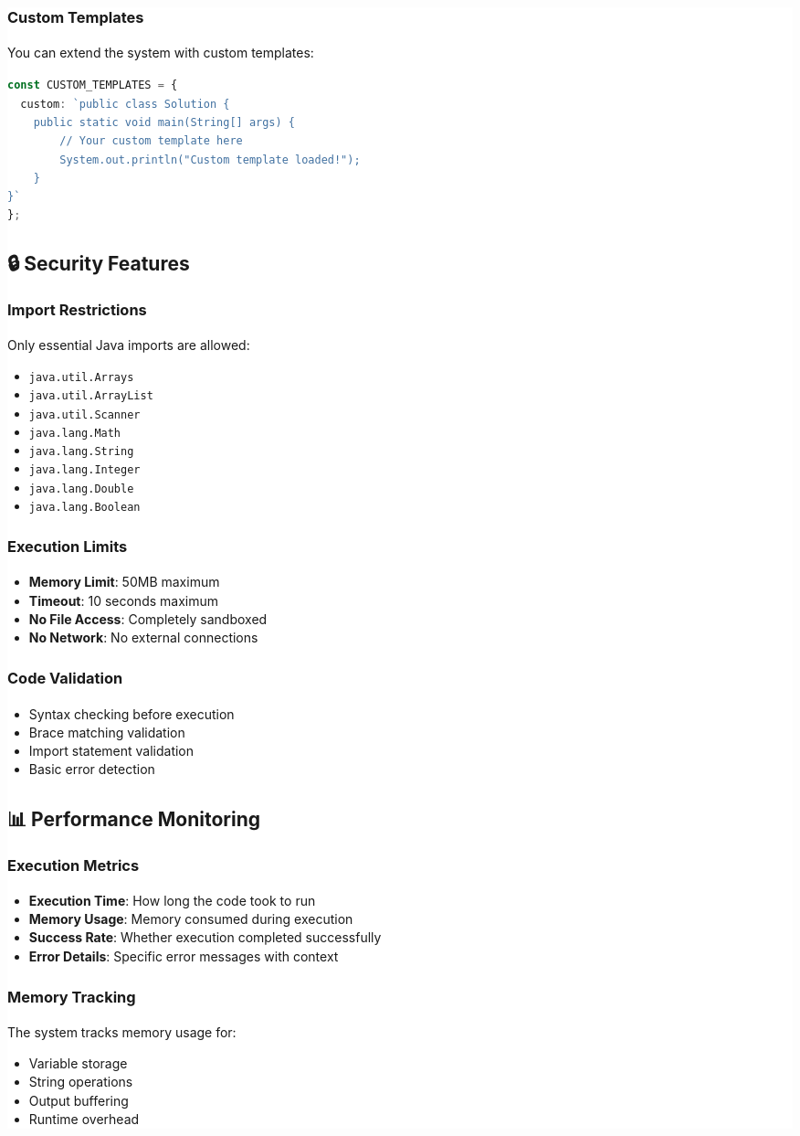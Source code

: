 ### **Custom Templates**
You can extend the system with custom templates:
```typescript
const CUSTOM_TEMPLATES = {
  custom: `public class Solution {
    public static void main(String[] args) {
        // Your custom template here
        System.out.println("Custom template loaded!");
    }
}`
};
```

## 🔒 **Security Features**

### **Import Restrictions**
Only essential Java imports are allowed:
- `java.util.Arrays`
- `java.util.ArrayList`
- `java.util.Scanner`
- `java.lang.Math`
- `java.lang.String`
- `java.lang.Integer`
- `java.lang.Double`
- `java.lang.Boolean`

### **Execution Limits**
- **Memory Limit**: 50MB maximum
- **Timeout**: 10 seconds maximum
- **No File Access**: Completely sandboxed
- **No Network**: No external connections

### **Code Validation**
- Syntax checking before execution
- Brace matching validation
- Import statement validation
- Basic error detection

## 📊 **Performance Monitoring**

### **Execution Metrics**
- **Execution Time**: How long the code took to run
- **Memory Usage**: Memory consumed during execution
- **Success Rate**: Whether execution completed successfully
- **Error Details**: Specific error messages with context

### **Memory Tracking**
The system tracks memory usage for:
- Variable storage
- String operations
- Output buffering
- Runtime overhead
